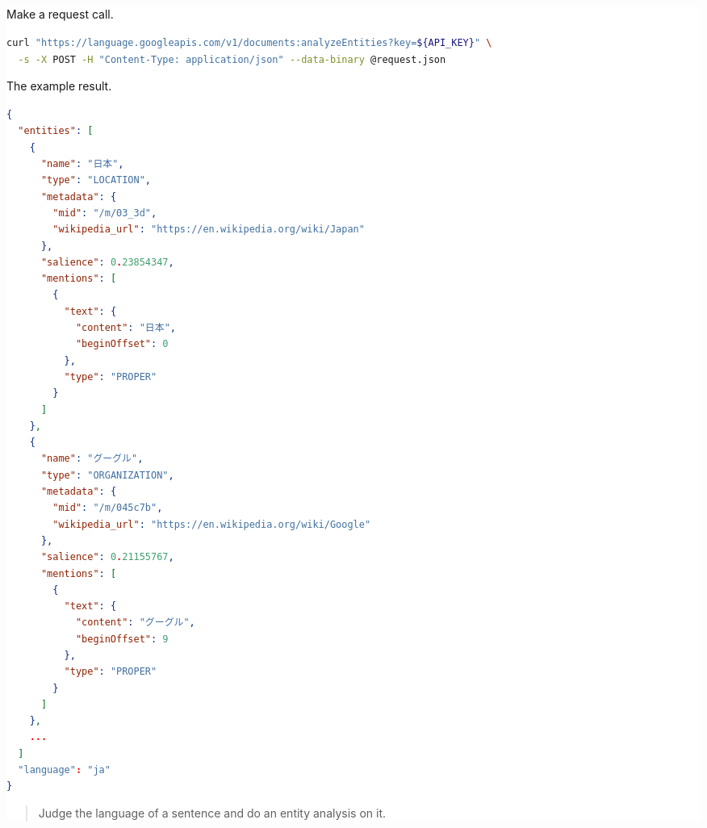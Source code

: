 Make a request call.

```sh
curl "https://language.googleapis.com/v1/documents:analyzeEntities?key=${API_KEY}" \
  -s -X POST -H "Content-Type: application/json" --data-binary @request.json
```

The example result.

```json
{
  "entities": [
    {
      "name": "日本",
      "type": "LOCATION",
      "metadata": {
        "mid": "/m/03_3d",
        "wikipedia_url": "https://en.wikipedia.org/wiki/Japan"
      },
      "salience": 0.23854347,
      "mentions": [
        {
          "text": {
            "content": "日本",
            "beginOffset": 0
          },
          "type": "PROPER"
        }
      ]
    },
    {
      "name": "グーグル",
      "type": "ORGANIZATION",
      "metadata": {
        "mid": "/m/045c7b",
        "wikipedia_url": "https://en.wikipedia.org/wiki/Google"
      },
      "salience": 0.21155767,
      "mentions": [
        {
          "text": {
            "content": "グーグル",
            "beginOffset": 9
          },
          "type": "PROPER"
        }
      ]
    },
    ...
  ]
  "language": "ja"
}
```

> Judge the language of a sentence and do an entity analysis on it.



